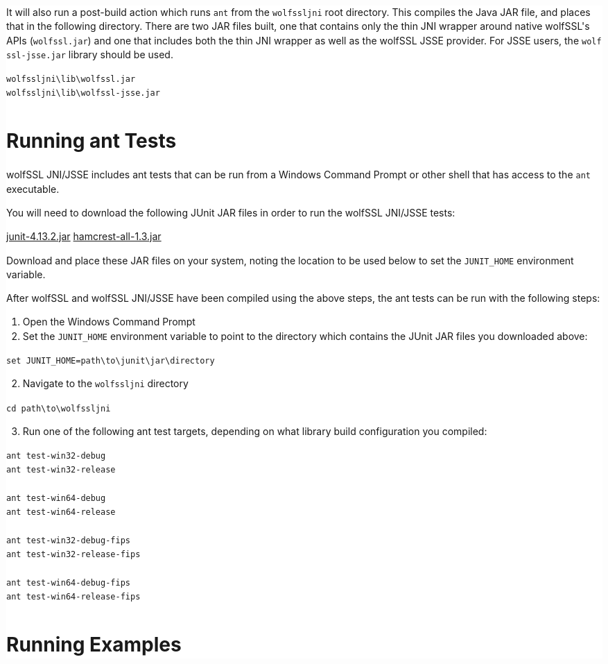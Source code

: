 It will also run a post-build action which runs `ant` from the `wolfssljni`
root directory. This compiles the Java JAR file, and places that in the
following directory. There are two JAR files built, one that contains only
the thin JNI wrapper around native wolfSSL's APIs (`wolfssl.jar`) and one that
includes both the thin JNI wrapper as well as the wolfSSL JSSE provider. For
JSSE users, the `wolfssl-jsse.jar` library should be used.

```
wolfssljni\lib\wolfssl.jar
wolfssljni\lib\wolfssl-jsse.jar
```

# Running ant Tests

wolfSSL JNI/JSSE includes ant tests that can be run from a Windows Command
Prompt or other shell that has access to the `ant` executable.

You will need to download the following JUnit JAR files in order to run the
wolfSSL JNI/JSSE tests:

[junit-4.13.2.jar](https://repo1.maven.org/maven2/junit/junit/4.13.2/junit-4.13.2.jar)
[hamcrest-all-1.3.jar](https://repo1.maven.org/maven2/org/hamcrest/hamcrest-all/1.3/hamcrest-all-1.3.jar)

Download and place these JAR files on your system, noting the location to be
used below to set the `JUNIT_HOME` environment variable.

After wolfSSL and wolfSSL JNI/JSSE have been compiled using the above steps,
the ant tests can be run with the following steps:

1. Open the Windows Command Prompt
2. Set the `JUNIT_HOME` environment variable to point to the directory which
contains the JUnit JAR files you downloaded above:

```
set JUNIT_HOME=path\to\junit\jar\directory
```

2. Navigate to the `wolfssljni` directory

```
cd path\to\wolfssljni
```

3. Run one of the following ant test targets, depending on what library build
configuration you compiled:

```
ant test-win32-debug
ant test-win32-release

ant test-win64-debug
ant test-win64-release

ant test-win32-debug-fips
ant test-win32-release-fips

ant test-win64-debug-fips
ant test-win64-release-fips
```
# Running Examples
